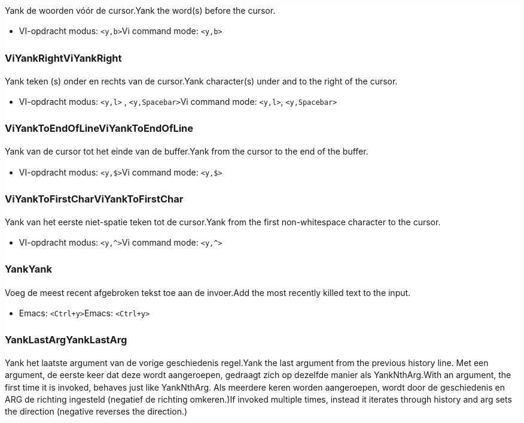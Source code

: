 <span data-ttu-id="5b3ed-448">Yank de woorden vóór de cursor.</span><span class="sxs-lookup"><span data-stu-id="5b3ed-448">Yank the word(s) before the cursor.</span></span>

- <span data-ttu-id="5b3ed-449">VI-opdracht modus: `<y,b>`</span><span class="sxs-lookup"><span data-stu-id="5b3ed-449">Vi command mode: `<y,b>`</span></span>

### <a name="viyankright"></a><span data-ttu-id="5b3ed-450">ViYankRight</span><span class="sxs-lookup"><span data-stu-id="5b3ed-450">ViYankRight</span></span>

<span data-ttu-id="5b3ed-451">Yank teken (s) onder en rechts van de cursor.</span><span class="sxs-lookup"><span data-stu-id="5b3ed-451">Yank character(s) under and to the right of the cursor.</span></span>

- <span data-ttu-id="5b3ed-452">VI-opdracht modus: `<y,l>` , `<y,Spacebar>`</span><span class="sxs-lookup"><span data-stu-id="5b3ed-452">Vi command mode: `<y,l>`, `<y,Spacebar>`</span></span>

### <a name="viyanktoendofline"></a><span data-ttu-id="5b3ed-453">ViYankToEndOfLine</span><span class="sxs-lookup"><span data-stu-id="5b3ed-453">ViYankToEndOfLine</span></span>

<span data-ttu-id="5b3ed-454">Yank van de cursor tot het einde van de buffer.</span><span class="sxs-lookup"><span data-stu-id="5b3ed-454">Yank from the cursor to the end of the buffer.</span></span>

- <span data-ttu-id="5b3ed-455">VI-opdracht modus: `<y,$>`</span><span class="sxs-lookup"><span data-stu-id="5b3ed-455">Vi command mode: `<y,$>`</span></span>

### <a name="viyanktofirstchar"></a><span data-ttu-id="5b3ed-456">ViYankToFirstChar</span><span class="sxs-lookup"><span data-stu-id="5b3ed-456">ViYankToFirstChar</span></span>

<span data-ttu-id="5b3ed-457">Yank van het eerste niet-spatie teken tot de cursor.</span><span class="sxs-lookup"><span data-stu-id="5b3ed-457">Yank from the first non-whitespace character to the cursor.</span></span>

- <span data-ttu-id="5b3ed-458">VI-opdracht modus: `<y,^>`</span><span class="sxs-lookup"><span data-stu-id="5b3ed-458">Vi command mode: `<y,^>`</span></span>

### <a name="yank"></a><span data-ttu-id="5b3ed-459">Yank</span><span class="sxs-lookup"><span data-stu-id="5b3ed-459">Yank</span></span>

<span data-ttu-id="5b3ed-460">Voeg de meest recent afgebroken tekst toe aan de invoer.</span><span class="sxs-lookup"><span data-stu-id="5b3ed-460">Add the most recently killed text to the input.</span></span>

- <span data-ttu-id="5b3ed-461">Emacs: `<Ctrl+y>`</span><span class="sxs-lookup"><span data-stu-id="5b3ed-461">Emacs: `<Ctrl+y>`</span></span>

### <a name="yanklastarg"></a><span data-ttu-id="5b3ed-462">YankLastArg</span><span class="sxs-lookup"><span data-stu-id="5b3ed-462">YankLastArg</span></span>

<span data-ttu-id="5b3ed-463">Yank het laatste argument van de vorige geschiedenis regel.</span><span class="sxs-lookup"><span data-stu-id="5b3ed-463">Yank the last argument from the previous history line.</span></span> <span data-ttu-id="5b3ed-464">Met een argument, de eerste keer dat deze wordt aangeroepen, gedraagt zich op dezelfde manier als YankNthArg.</span><span class="sxs-lookup"><span data-stu-id="5b3ed-464">With an argument, the first time it is invoked, behaves just like YankNthArg.</span></span> <span data-ttu-id="5b3ed-465">Als meerdere keren worden aangeroepen, wordt door de geschiedenis en ARG de richting ingesteld (negatief de richting omkeren.)</span><span class="sxs-lookup"><span data-stu-id="5b3ed-465">If invoked multiple times, instead it iterates through history and arg sets the direction (negative reverses the direction.)</span></span>
